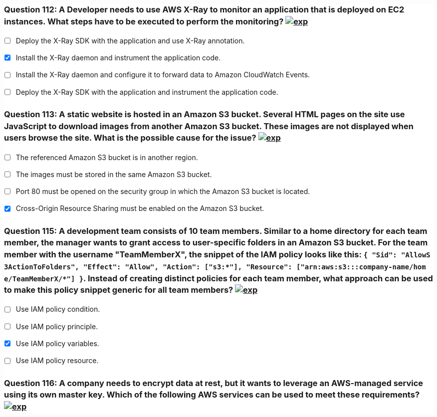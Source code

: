 

### Question 112: A Developer needs to use AWS X-Ray to monitor an application that is deployed on EC2 instances. What steps have to be executed to perform the monitoring? [![exp](https://img.shields.io/badge/Explanation-green)](/explanations/0101-0150.md#question-112)

- [ ] Deploy the X-Ray SDK with the application and use X-Ray annotation.
- [x] Install the X-Ray daemon and instrument the application code.
- [ ] Install the X-Ray daemon and configure it to forward data to Amazon CloudWatch Events.
- [ ] Deploy the X-Ray SDK with the application and instrument the application code.



### Question 113: A static website is hosted in an Amazon S3 bucket. Several HTML pages on the site use JavaScript to download images from another Amazon S3 bucket. These images are not displayed when users browse the site. What is the possible cause for the issue? [![exp](https://img.shields.io/badge/Explanation-green)](/explanations/0101-0150.md#question-113)

- [ ] The referenced Amazon S3 bucket is in another region.
- [ ] The images must be stored in the same Amazon S3 bucket.
- [ ] Port 80 must be opened on the security group in which the Amazon S3 bucket is located.
- [x] Cross-Origin Resource Sharing must be enabled on the Amazon S3 bucket.



### Question 115: A development team consists of 10 team members. Similar to a home directory for each team member, the manager wants to grant access to user-specific folders in an Amazon S3 bucket. For the team member with the username "TeamMemberX", the snippet of the IAM policy looks like this: `{ "Sid": "AllowS3ActionToFolders", "Effect": "Allow", "Action": ["s3:*"], "Resource": ["arn:aws:s3:::company-name/home/TeamMemberX/*"] }`. Instead of creating distinct policies for each team member, what approach can be used to make this policy snippet generic for all team members? [![exp](https://img.shields.io/badge/Explanation-green)](/explanations/0101-0150.md#question-115)

- [ ] Use IAM policy condition.
- [ ] Use IAM policy principle.
- [x] Use IAM policy variables.
- [ ] Use IAM policy resource.



### Question 116: A company needs to encrypt data at rest, but it wants to leverage an AWS-managed service using its own master key. Which of the following AWS services can be used to meet these requirements? [![exp](https://img.shields.io/badge/Explanation-green)](/explanations/0101-0150.md#question-116)

